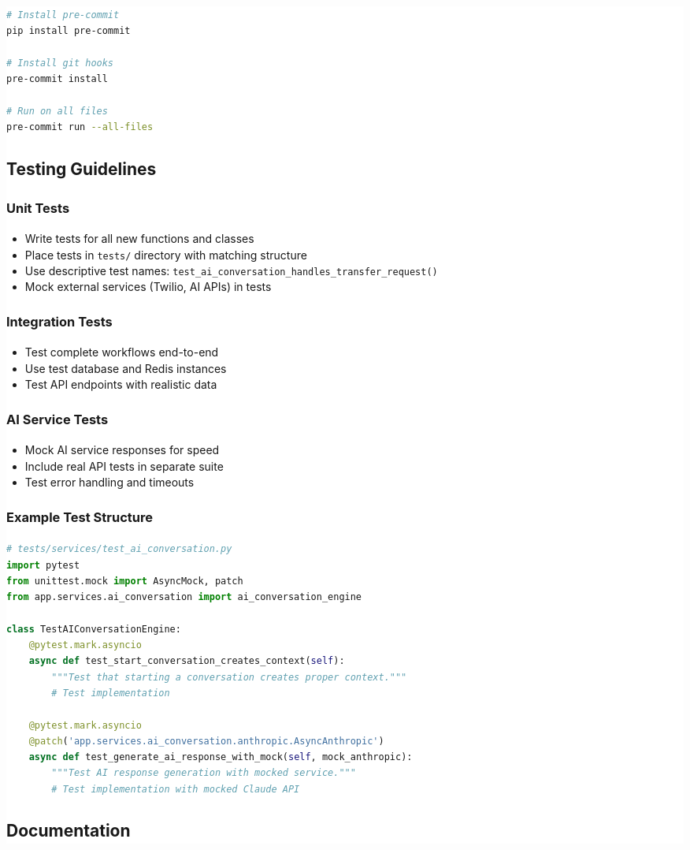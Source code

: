 ```bash
# Install pre-commit
pip install pre-commit

# Install git hooks
pre-commit install

# Run on all files
pre-commit run --all-files
```

## Testing Guidelines

### Unit Tests
- Write tests for all new functions and classes
- Place tests in `tests/` directory with matching structure
- Use descriptive test names: `test_ai_conversation_handles_transfer_request()`
- Mock external services (Twilio, AI APIs) in tests

### Integration Tests
- Test complete workflows end-to-end
- Use test database and Redis instances
- Test API endpoints with realistic data

### AI Service Tests
- Mock AI service responses for speed
- Include real API tests in separate suite
- Test error handling and timeouts

### Example Test Structure
```python
# tests/services/test_ai_conversation.py
import pytest
from unittest.mock import AsyncMock, patch
from app.services.ai_conversation import ai_conversation_engine

class TestAIConversationEngine:
    @pytest.mark.asyncio
    async def test_start_conversation_creates_context(self):
        """Test that starting a conversation creates proper context."""
        # Test implementation
        
    @pytest.mark.asyncio
    @patch('app.services.ai_conversation.anthropic.AsyncAnthropic')
    async def test_generate_ai_response_with_mock(self, mock_anthropic):
        """Test AI response generation with mocked service."""
        # Test implementation with mocked Claude API
```

## Documentation

